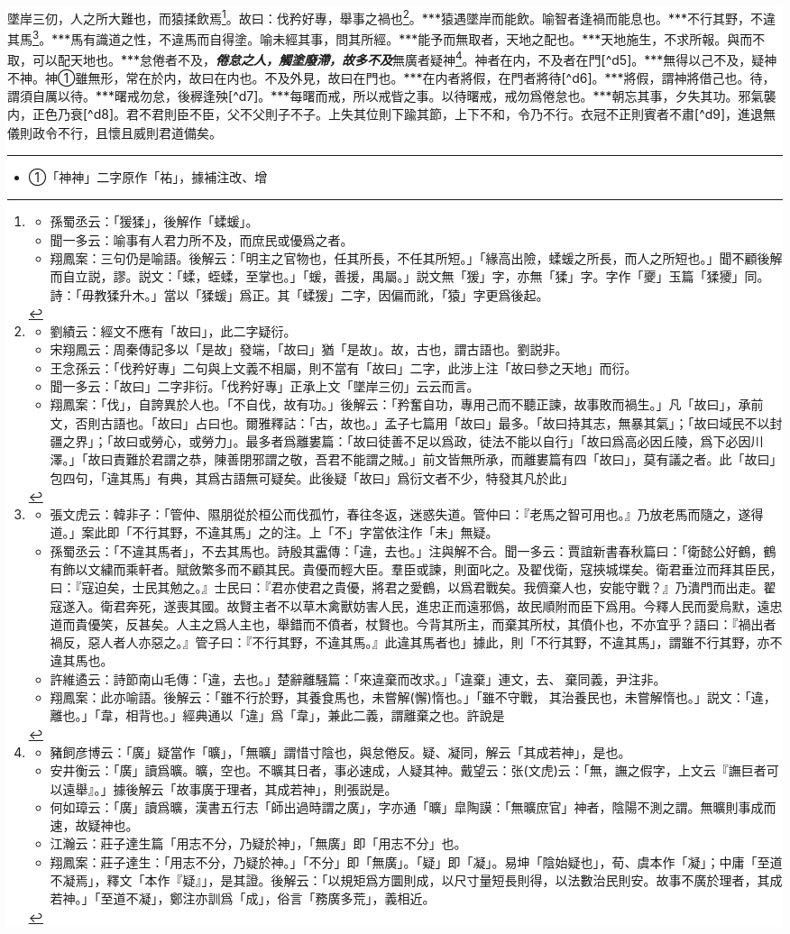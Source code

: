 [^c7]:  何如璋云：「謹」説文：「慎也。」小謹則過拘，漢書酈食其傳：「舉大事不細謹。」「大立」謂樹立遠大。「小謹」者，其樹立固不大也。

[^c8]:
    + 安井衡云：諸本「飺」作「訾」，今從古本。解亦作「飺」。
    + 洪頣煊云：「訾」當作「飺」。形勢解「飺食者多所惡也，人飺食則不肥」，字皆作「飺。玉篇「飺，嫌食貌」，義本此。
    + 張佩綸云：疑當作「佌」。詩正月傳：「仳仳，小也」晉語一：「商之衰也，其銘有之曰：嗛嗛之德不足就也，不可以矜而祗取憂也；嗛嗛之食不足狃也，不能爲膏而祗罹咎也。」韋注：「嗛嗛，猶小小也。膏，肥也。」正是此意。
    + 翔鳳案：説文：「訾，不思稱意也」，周書太子晉「四荒至莫有怨訾」，注：「歎恨也。」貪食無滿意之時，是謂訾食。「飺」爲後起字。

[^c9]:
    + 安井衡云：諸本作「參於」，無「之」字，今從古本。解亦有「之」字。
    + 張佩綸云：言君無棄言，如天地無棄物。
    + 郭沫若云：「之言」者此言，即指「小謹者不大立，訾食者不肥體」而言。言有不棄此言而行之者，其極必與天地參也。下「之」字不應有。
    + 翔鳳案：郭訓「之言」爲此言，已覺生硬。後解云「言而語道德忠信孝弟者，此言無棄者」，不指「小謹者」二句，其誤顯然矣。
    + 补注：四库全书「參」写作「㕘」



墜岸三仞，人之所大難也，而猿揉飲焉[^d1]。故曰：伐矜好專，舉事之禍也[^d2]。***猿遇墜岸而能飲。喻智者逢禍而能息也。***不行其野，不違其馬[^d3]。***馬有識道之性，不違馬而自得塗。喻未經其事，問其所經。***能予而無取者，天地之配也。***天地施生，不求所報。與而不取，可以配天地也。***怠倦者不及，***倦怠之人，觸塗廢滯，故多不及***無廣者疑神[^d4]。神者在内，不及者在門[^d5]。***無得以己不及，疑神不神。神①雖無形，常在於内，故曰在内也。不及外見，故曰在門也。***在内者將假，在門者將待[^d6]。***將假，謂神將借己也。待，謂須自厲以待。***曙戒勿怠，後稺逢殃[^d7]。***每曙而戒，所以戒㫮之事。以待曙戒，戒勿爲倦怠也。***朝忘其事，夕失其功。邪氣襲内，正色乃衰[^d8]。君不君則臣不臣，父不父則子不子。上失其位則下踰其節，上下不和，令乃不行。衣冠不正則賓者不肅[^d9]，進退無儀則政令不行，且懷且威則君道備矣。

--------------------------
* ①「神神」二字原作「祐」，據補注改、增

[^d1]:
    + 孫蜀丞云：「猨猱」，後解作「蝚蝯」。
    + 聞一多云：喻事有人君力所不及，而庶民或優爲之者。
    + 翔鳳案：三句仍是喻語。後解云：「明主之官物也，任其所長，不任其所短。」「緣高出險，蝚蝯之所長，而人之所短也。」聞不顧後解而自立説，謬。説文：「蝚，蛭蝚，至掌也。」「蝯，善援，禺屬。」説文無「猨」字，亦無「猱」字。字作「夒」玉篇「猱獿」同。詩：「毋教猱升木。」當以「猱蝯」爲正。其「蝚猨」二字，因偏而訛，「猿」字更爲後起。

[^d2]:
    + 劉績云：經文不應有「故曰」，此二字疑衍。
    + 宋翔鳳云：周秦傳記多以「是故」發端，「故曰」猶「是故」。故，古也，謂古語也。劉説非。
    + 王念孫云：「伐矜好專」二句與上文義不相屬，則不當有「故曰」二字，此涉上注「故曰參之天地」而衍。
    + 聞一多云：「故曰」二字非衍。「伐矜好專」正承上文「墜岸三仞」云云而言。
    + 翔鳳案：「伐」，自誇異於人也。「不自伐，故有功。」後解云：「矜奮自功，專用己而不聽正諫，故事敗而禍生。」凡「故曰」，承前文，否則古語也。「故曰」占曰也。爾雅釋詁：「古，故也。」孟子七篇用「故曰」最多。「故曰持其志，無暴其氣」；「故曰域民不以封疆之界」；「故曰或勞心，或勞力」。最多者爲離婁篇：「故曰徒善不足以爲政，徒法不能以自行」「故曰爲高必因丘陵，爲下必因川澤。」「故曰責難於君謂之恭，陳善閉邪謂之敬，吾君不能謂之賊。」前文皆無所承，而離婁篇有四「故曰」，莫有議之者。此「故曰」包四句，「違其馬」有典，其爲古語無可疑矣。此後疑「故曰」爲衍文者不少，特發其凡於此」

[^d3]:
    + 張文虎云：韓非子：「管仲、隰朋從於桓公而伐孤竹，春往冬返，迷惑失道。管仲曰：『老馬之智可用也。』乃放老馬而隨之，遂得道。」案此即「不行其野，不違其馬」之的注。上「不」字當依注作「未」無疑。
    + 孫蜀丞云：「不違其馬者」，不去其馬也。詩殷其靁傳：「違，去也。」注與解不合。聞一多云：賈誼新書春秋篇曰：「衛懿公好鶴，鶴有飾以文繍而乘軒者。賦斂繁多而不顧其民。貴優而輕大臣。羣臣或諫，則面叱之。及翟伐衛，寇挾城堞矣。衛君垂泣而拜其臣民，曰：『寇迫矣，士民其勉之。』士民曰：『君亦使君之貴優，將君之愛鶴，以爲君戰矣。我儕棄人也，安能守戰？』乃潰門而出走。翟寇遂入。衛君奔死，遂喪其國。故賢主者不以草木禽獸妨害人民，進忠正而遠邪僞，故民順附而臣下爲用。今釋人民而愛烏默，遠忠道而貴優笑，反甚矣。人主之爲人主也，舉錯而不僨者，杖賢也。今背其所主，而棄其所杖，其僨仆也，不亦宜乎？語曰：『禍出者禍反，惡人者人亦惡之。』管子曰：『不行其野，不違其馬。』此違其馬者也」據此，則「不行其野，不違其馬」，謂雖不行其野，亦不違其馬也。
    + 許維遹云：詩節南山毛傳：「違，去也。」楚辭離騒篇：「來違棄而改求。」「違棄」連文，去、 棄同義，尹注非。
    + 翔鳳案：此亦喻語。後解云：「雖不行於野，其養食馬也，未嘗解(懈)惰也。」「雖不守戰， 其治養民也，未嘗解惰也。」説文：「違，離也。」「韋，相背也。」經典通以「違」爲「韋」，兼此二義，謂離棄之也。許說是

[^d4]:
    + 豬飼彦博云：「廣」疑當作「曠」，「無曠」謂惜寸陰也，與怠倦反。疑、凝同，解云「其成若神」，是也。
    + 安井衡云：「廣」讀爲曠。曠，空也。不曠其日者，事必速成，人疑其神。戴望云：张(文虎)云：「無，譕之假字，上文云『譕巨者可以遠舉』。」據後解云「故事廣于理者，其成若神」，則張説是。
    + 何如璋云：「廣」讀爲曠，漢書五行志「師出過時謂之廣」，字亦通「曠」皐陶謨：「無曠庶官」神者，陰陽不測之謂。無曠則事成而速，故疑神也。
    + 江瀚云：莊子達生篇「用志不分，乃疑於神」，「無廣」即「用志不分」也。
    + 翔鳳案：莊子達生：「用志不分，乃疑於神。」「不分」即「無廣」。「疑」即「凝」。易坤「陰始疑也」，荀、虞本作「凝」；中庸「至道不凝焉」，釋文「本作『疑』」，是其證。後解云：「以規矩爲方圜則成，以尺寸量短長則得，以法數治民則安。故事不廣於理者，其成若神。」「至道不凝」，鄭注亦訓爲「成」，俗言「務廣多荒」，義相近。


[^e1]:  翔鳳案：依牧民篇家、鄉、邦、天下相聯之例，此「國」字亦當作「邦」。
[^e4]:  翔鳳案：後解云：「天之道，滿而不溢，盛而不衰，明主法象天道。」又云：「救禍安危者，必待萬民之爲用也。」越語云「持盈者與天，定傾者與人」，韋昭注：「與天，法天也；與人，取人之心也，，0莊子大宗師「孰能相與於相與」，釋文：「猶親也。」「滿」當作「盈」，避漢惠帝諱而改。
[^f1]:  孫蜀丞云：春秋繁露精華篇：「古之人有言曰：不知來，視諸往。」蓋本管子。之、諸聲近。
[^f5]:  尹桐陽云：「雖成必敗」，解作「雖大必削」。